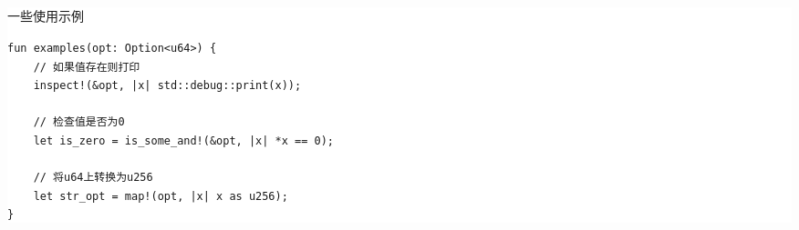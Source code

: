 一些使用示例

```move
fun examples(opt: Option<u64>) {
    // 如果值存在则打印
    inspect!(&opt, |x| std::debug::print(x));

    // 检查值是否为0
    let is_zero = is_some_and!(&opt, |x| *x == 0);

    // 将u64上转换为u256
    let str_opt = map!(opt, |x| x as u256);
}
```